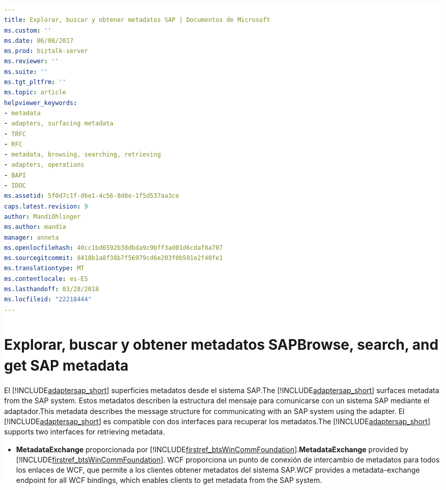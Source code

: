 ```yaml
---
title: Explorar, buscar y obtener metadatos SAP | Documentos de Microsoft
ms.custom: ''
ms.date: 06/08/2017
ms.prod: biztalk-server
ms.reviewer: ''
ms.suite: ''
ms.tgt_pltfrm: ''
ms.topic: article
helpviewer_keywords:
- metadata
- adapters, surfacing metadata
- TRFC
- RFC
- metadata, browsing, searching, retrieving
- adapters, operations
- BAPI
- IDOC
ms.assetid: 5f0d7c1f-d6e1-4c56-8d8e-1f5d537aa3ce
caps.latest.revision: 9
author: MandiOhlinger
ms.author: mandia
manager: anneta
ms.openlocfilehash: 40cc1bd6592b38dbda9c9bff3ad01d6cdaf8a707
ms.sourcegitcommit: 8418b1a8f38b7f56979cd6e203f0b591e2f40fe1
ms.translationtype: MT
ms.contentlocale: es-ES
ms.lasthandoff: 03/28/2018
ms.locfileid: "22218444"
---
```

# <a name="browse-search-and-get-sap-metadata"></a><span data-ttu-id="66cf3-102">Explorar, buscar y obtener metadatos SAP</span><span class="sxs-lookup"><span data-stu-id="66cf3-102">Browse, search, and get SAP metadata</span></span>
<span data-ttu-id="66cf3-103">El [!INCLUDE[adaptersap_short](../../includes/adaptersap-short-md.md)] superficies metadatos desde el sistema SAP.</span><span class="sxs-lookup"><span data-stu-id="66cf3-103">The [!INCLUDE[adaptersap_short](../../includes/adaptersap-short-md.md)] surfaces metadata from the SAP system.</span></span> <span data-ttu-id="66cf3-104">Estos metadatos describen la estructura del mensaje para comunicarse con un sistema SAP mediante el adaptador.</span><span class="sxs-lookup"><span data-stu-id="66cf3-104">This metadata describes the message structure for communicating with an SAP system using the adapter.</span></span> <span data-ttu-id="66cf3-105">El [!INCLUDE[adaptersap_short](../../includes/adaptersap-short-md.md)] es compatible con dos interfaces para recuperar los metadatos.</span><span class="sxs-lookup"><span data-stu-id="66cf3-105">The [!INCLUDE[adaptersap_short](../../includes/adaptersap-short-md.md)] supports two interfaces for retrieving metadata.</span></span>  
  
-   <span data-ttu-id="66cf3-106">**MetadataExchange** proporcionada por [!INCLUDE[firstref_btsWinCommFoundation](../../includes/firstref-btswincommfoundation-md.md)].</span><span class="sxs-lookup"><span data-stu-id="66cf3-106">**MetadataExchange** provided by [!INCLUDE[firstref_btsWinCommFoundation](../../includes/firstref-btswincommfoundation-md.md)].</span></span> <span data-ttu-id="66cf3-107">WCF proporciona un punto de conexión de intercambio de metadatos para todos los enlaces de WCF, que permite a los clientes obtener metadatos del sistema SAP.</span><span class="sxs-lookup"><span data-stu-id="66cf3-107">WCF provides a metadata-exchange endpoint for all WCF bindings, which enables clients to get metadata from the SAP system.</span></span>  
  